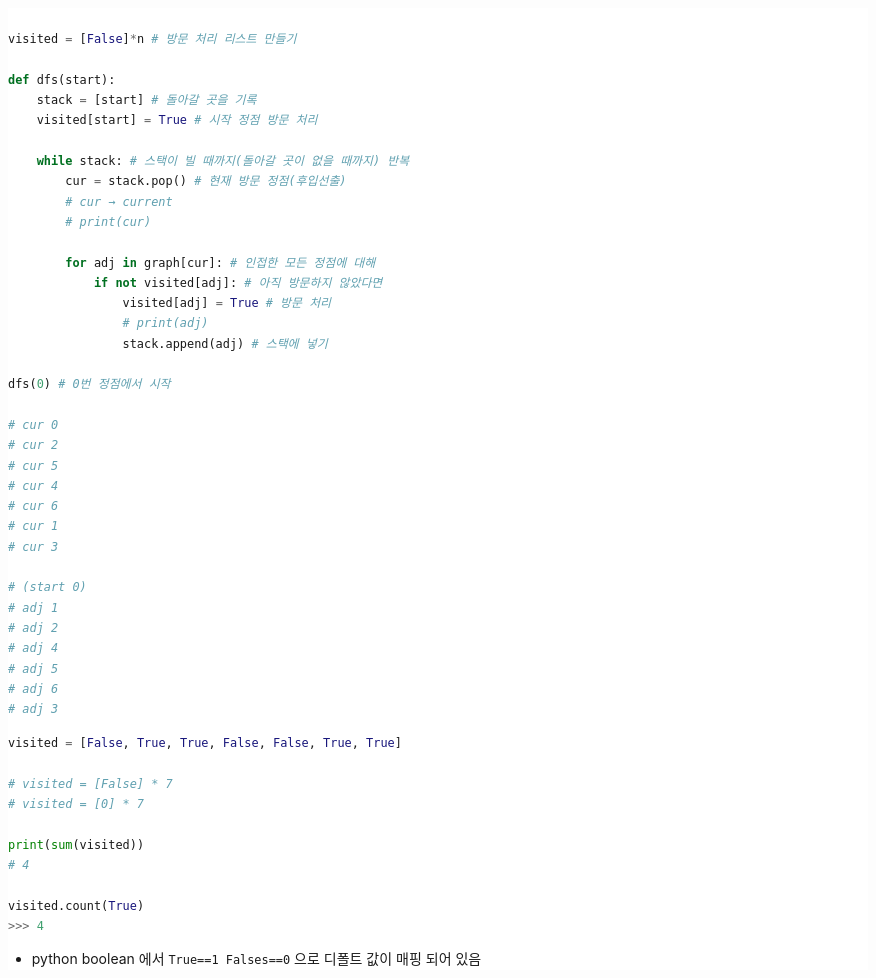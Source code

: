 ```python

visited = [False]*n # 방문 처리 리스트 만들기

def dfs(start):
	stack = [start] # 돌아갈 곳을 기록
	visited[start] = True # 시작 정점 방문 처리

	while stack: # 스택이 빌 때까지(돌아갈 곳이 없을 때까지) 반복
		cur = stack.pop() # 현재 방문 정점(후입선출)
		# cur → current
		# print(cur) 
		
		for adj in graph[cur]: # 인접한 모든 정점에 대해
			if not visited[adj]: # 아직 방문하지 않았다면
				visited[adj] = True # 방문 처리
				# print(adj)
				stack.append(adj) # 스택에 넣기

dfs(0) # 0번 정점에서 시작

# cur 0
# cur 2
# cur 5
# cur 4
# cur 6
# cur 1
# cur 3

# (start 0)
# adj 1
# adj 2
# adj 4
# adj 5
# adj 6
# adj 3
```


```python
visited = [False, True, True, False, False, True, True]

# visited = [False] * 7
# visited = [0] * 7

print(sum(visited))
# 4

visited.count(True)
>>> 4
```
- python boolean 에서 `True==1 Falses==0` 으로 디폴트 값이 매핑 되어 있음
